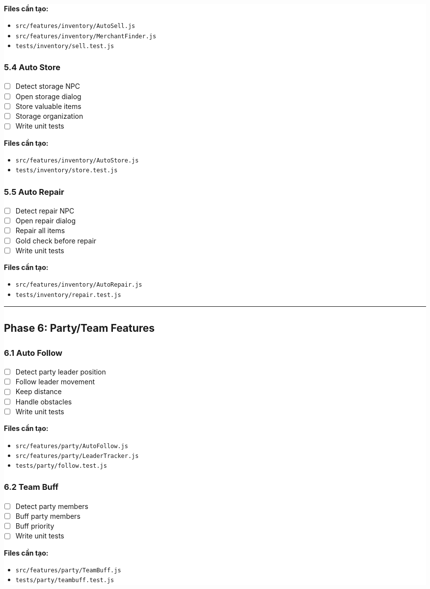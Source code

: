 **Files cần tạo:**
- `src/features/inventory/AutoSell.js`
- `src/features/inventory/MerchantFinder.js`
- `tests/inventory/sell.test.js`

### 5.4 Auto Store
- [ ] Detect storage NPC
- [ ] Open storage dialog
- [ ] Store valuable items
- [ ] Storage organization
- [ ] Write unit tests

**Files cần tạo:**
- `src/features/inventory/AutoStore.js`
- `tests/inventory/store.test.js`

### 5.5 Auto Repair
- [ ] Detect repair NPC
- [ ] Open repair dialog
- [ ] Repair all items
- [ ] Gold check before repair
- [ ] Write unit tests

**Files cần tạo:**
- `src/features/inventory/AutoRepair.js`
- `tests/inventory/repair.test.js`

---

## Phase 6: Party/Team Features

### 6.1 Auto Follow
- [ ] Detect party leader position
- [ ] Follow leader movement
- [ ] Keep distance
- [ ] Handle obstacles
- [ ] Write unit tests

**Files cần tạo:**
- `src/features/party/AutoFollow.js`
- `src/features/party/LeaderTracker.js`
- `tests/party/follow.test.js`

### 6.2 Team Buff
- [ ] Detect party members
- [ ] Buff party members
- [ ] Buff priority
- [ ] Write unit tests

**Files cần tạo:**
- `src/features/party/TeamBuff.js`
- `tests/party/teambuff.test.js`
